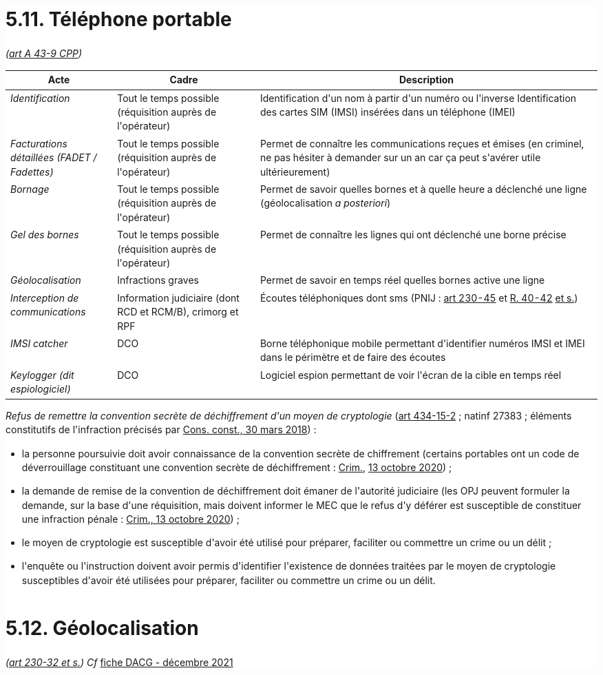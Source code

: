 # 5.11. Téléphone portable

*(*[*art A 43-9 CPP*](https://www.legifrance.gouv.fr/affichCodeArticle.do%3Bjsessionid%3D5823D0F94E4C873C3636DC5815042837.tplgfr24s_3?idArticle=LEGIARTI000033474180&cidTexte=LEGITEXT000006071154&categorieLien=id&dateTexte)*)*

| **Acte**                                     | **Cadre**                                                  | **Description**                                              |
| -------------------------------------------- | ---------------------------------------------------------- | ------------------------------------------------------------ |
| *Identification*                             | Tout le temps possible (réquisition auprès de l'opérateur) | Identification d'un nom à partir d'un numéro ou l'inverse Identification des cartes SIM (IMSI) insérées dans un téléphone (IMEI) |
| *Facturations détaillées (FADET / Fadettes)* | Tout le temps possible (réquisition auprès de l'opérateur) | Permet de connaître les communications reçues et émises (en criminel, ne pas hésiter à demander sur un an car ça peut s'avérer utile ultérieurement) |
| *Bornage*                                    | Tout le temps possible (réquisition auprès de l'opérateur) | Permet de savoir quelles bornes et à quelle heure a déclenché une ligne (géolocalisation *a posteriori*) |
| *Gel des bornes*                             | Tout le temps possible (réquisition auprès de l'opérateur) | Permet de connaître les lignes qui ont déclenché une borne précise |
| *Géolocalisation*                            | Infractions graves                                         | Permet de savoir en temps réel quelles bornes active une ligne |
| *Interception de communications*             | Information judiciaire (dont RCD et RCM/B), crimorg et RPF | Écoutes téléphoniques dont sms (PNIJ : [art 230-45](https://www.legifrance.gouv.fr/affichCodeArticle.do%3Bjsessionid%3D5823D0F94E4C873C3636DC5815042837.tplgfr24s_3?idArticle=LEGIARTI000038311494&cidTexte=LEGITEXT000006071154&categorieLien=id&dateTexte) et [R. 40-42](https://www.legifrance.gouv.fr/affichCode.do?idSectionTA=LEGISCTA000029563708&cidTexte=LEGITEXT000006071154&dateTexte=20170601) [et s.](https://www.legifrance.gouv.fr/affichCode.do?idSectionTA=LEGISCTA000029563708&cidTexte=LEGITEXT000006071154&dateTexte=20170601)) |
| *IMSI catcher*                               | DCO                                                        | Borne téléphonique mobile permettant d'identifier numéros IMSI et IMEI dans le périmètre et de faire des écoutes |
| *Keylogger (dit espiologiciel)*              | DCO                                                        | Logiciel espion permettant de voir l'écran de la cible en temps réel |

*Refus de remettre la convention secrète de déchiffrement d'un moyen de cryptologie* ([art 434-](https://www.legifrance.gouv.fr/affichCodeArticle.do%3Bjsessionid%3DAF688EA9DEAECFF22238A9CE7805C207.tplgfr35s_2?idArticle=LEGIARTI000032654251&cidTexte=LEGITEXT000006070719&dateTexte=20180428)[15-2](https://www.legifrance.gouv.fr/affichCodeArticle.do%3Bjsessionid%3DAF688EA9DEAECFF22238A9CE7805C207.tplgfr35s_2?idArticle=LEGIARTI000032654251&cidTexte=LEGITEXT000006070719&dateTexte=20180428) ; natinf 27383 ; éléments constitutifs de l'infraction précisés par [Cons. const., 30 mars 2018](https://www.legifrance.gouv.fr/affichTexte.do?cidTexte=JORFTEXT000036756797&categorieLien=id)) :

- la personne poursuivie doit avoir connaissance de la convention secrète de chiffrement (certains portables ont un code de déverrouillage constituant une convention secrète de déchiffrement : [Crim.,](https://www.courdecassation.fr/jurisprudence_2/chambre_criminelle_578/1804_13_45671.html) [13 octobre 2020](https://www.courdecassation.fr/jurisprudence_2/chambre_criminelle_578/1804_13_45671.html)) ;

- la demande de remise de la convention de déchiffrement doit émaner de l'autorité judiciaire (les OPJ peuvent formuler la demande, sur la base d'une réquisition, mais doivent informer le MEC que le refus d'y déférer est susceptible de constituer une infraction pénale : [Crim., 13 octobre 2020](https://www.courdecassation.fr/jurisprudence_2/chambre_criminelle_578/1804_13_45671.html)) ;

- le moyen de cryptologie est susceptible d'avoir été utilisé pour préparer, faciliter ou commettre un crime ou un délit ;

- l'enquête ou l'instruction doivent avoir permis d'identifier l'existence de données traitées par le moyen de cryptologie susceptibles d'avoir été utilisées pour préparer, faciliter ou commettre un crime ou un délit.

# 5.12. Géolocalisation

 *(*[*art 230-32 et s.*](https://www.legifrance.gouv.fr/affichCode.do%3Bjsessionid%3DD6E55E6052B0A6A81FE1A70CD834775F.tplgfr25s_3?idSectionTA=LEGISCTA000028793411&cidTexte=LEGITEXT000006071154&dateTexte=20190601)*) Cf* [fiche DACG - décembre 2021](http://intranet.justice.gouv.fr/site/dacg/art_pix/DACG%20FOCUS-%20G%E9olocalisation%20-%20version%2029.12.pdf)
